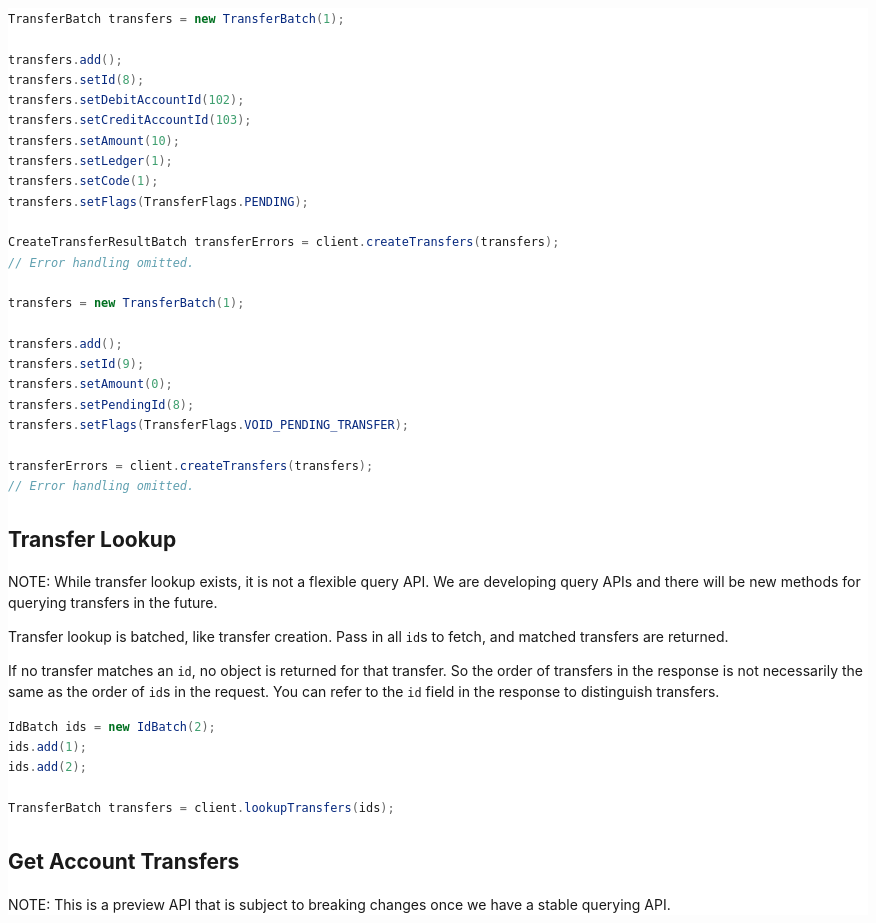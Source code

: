 ```java
TransferBatch transfers = new TransferBatch(1);

transfers.add();
transfers.setId(8);
transfers.setDebitAccountId(102);
transfers.setCreditAccountId(103);
transfers.setAmount(10);
transfers.setLedger(1);
transfers.setCode(1);
transfers.setFlags(TransferFlags.PENDING);

CreateTransferResultBatch transferErrors = client.createTransfers(transfers);
// Error handling omitted.

transfers = new TransferBatch(1);

transfers.add();
transfers.setId(9);
transfers.setAmount(0);
transfers.setPendingId(8);
transfers.setFlags(TransferFlags.VOID_PENDING_TRANSFER);

transferErrors = client.createTransfers(transfers);
// Error handling omitted.
```

## Transfer Lookup

NOTE: While transfer lookup exists, it is not a flexible query API. We
are developing query APIs and there will be new methods for querying
transfers in the future.

Transfer lookup is batched, like transfer creation. Pass in all `id`s to
fetch, and matched transfers are returned.

If no transfer matches an `id`, no object is returned for that
transfer. So the order of transfers in the response is not necessarily
the same as the order of `id`s in the request. You can refer to the
`id` field in the response to distinguish transfers.

```java
IdBatch ids = new IdBatch(2);
ids.add(1);
ids.add(2);

TransferBatch transfers = client.lookupTransfers(ids);
```

## Get Account Transfers

NOTE: This is a preview API that is subject to breaking changes once we have
a stable querying API.
